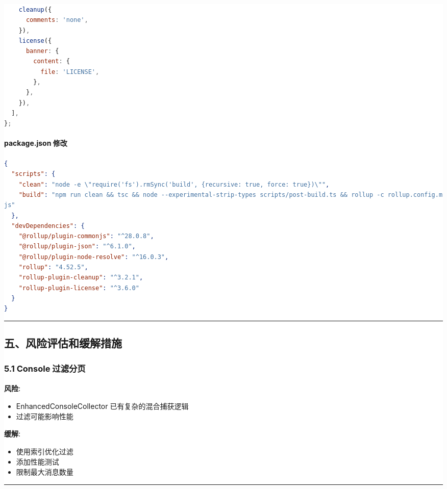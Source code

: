 ```javascript
    cleanup({
      comments: 'none',
    }),
    license({
      banner: {
        content: {
          file: 'LICENSE',
        },
      },
    }),
  ],
};
```

#### package.json 修改

```json
{
  "scripts": {
    "clean": "node -e \"require('fs').rmSync('build', {recursive: true, force: true})\"",
    "build": "npm run clean && tsc && node --experimental-strip-types scripts/post-build.ts && rollup -c rollup.config.mjs"
  },
  "devDependencies": {
    "@rollup/plugin-commonjs": "^28.0.8",
    "@rollup/plugin-json": "^6.1.0",
    "@rollup/plugin-node-resolve": "^16.0.3",
    "rollup": "4.52.5",
    "rollup-plugin-cleanup": "^3.2.1",
    "rollup-plugin-license": "^3.6.0"
  }
}
```

---

## 五、风险评估和缓解措施

### 5.1 Console 过滤分页

**风险**:

- EnhancedConsoleCollector 已有复杂的混合捕获逻辑
- 过滤可能影响性能

**缓解**:

- 使用索引优化过滤
- 添加性能测试
- 限制最大消息数量

---
